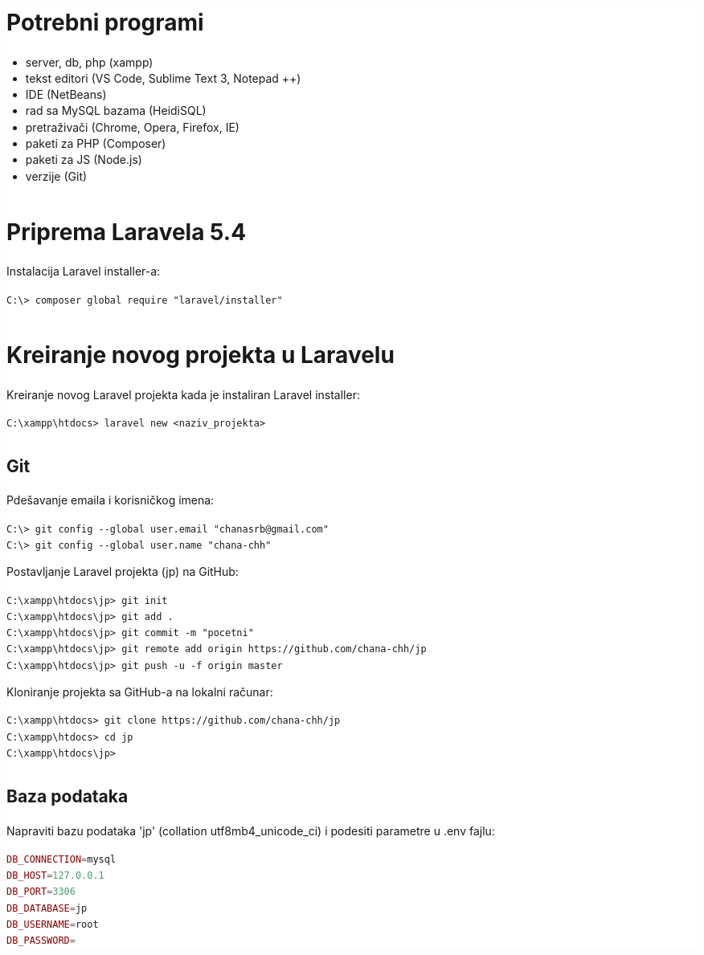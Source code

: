 # Potrebni programi

- server, db, php (xampp)
- tekst editori (VS Code, Sublime Text 3, Notepad ++)
- IDE (NetBeans)
- rad sa MySQL bazama (HeidiSQL)
- pretraživači (Chrome, Opera, Firefox, IE)
- paketi za PHP (Composer)
- paketi za JS (Node.js)
- verzije (Git)

# Priprema Laravela 5.4

Instalacija Laravel installer-a:
```
C:\> composer global require "laravel/installer"
```

# Kreiranje novog projekta u Laravelu

Kreiranje novog Laravel projekta kada je instaliran Laravel installer:
```
C:\xampp\htdocs> laravel new <naziv_projekta>
```

## Git

Pdešavanje emaila i korisničkog imena:
```
C:\> git config --global user.email "chanasrb@gmail.com"
C:\> git config --global user.name "chana-chh"
```
Postavljanje Laravel projekta (jp) na GitHub:
```
C:\xampp\htdocs\jp> git init
C:\xampp\htdocs\jp> git add .
C:\xampp\htdocs\jp> git commit -m "pocetni"
C:\xampp\htdocs\jp> git remote add origin https://github.com/chana-chh/jp
C:\xampp\htdocs\jp> git push -u -f origin master
```
Kloniranje projekta sa GitHub-a na lokalni računar:
```
C:\xampp\htdocs> git clone https://github.com/chana-chh/jp
C:\xampp\htdocs> cd jp
C:\xampp\htdocs\jp>
```

## Baza podataka

Napraviti bazu podataka 'jp' (collation utf8mb4_unicode_ci) i podesiti parametre u .env fajlu:
```php
DB_CONNECTION=mysql
DB_HOST=127.0.0.1
DB_PORT=3306
DB_DATABASE=jp
DB_USERNAME=root
DB_PASSWORD=
```
